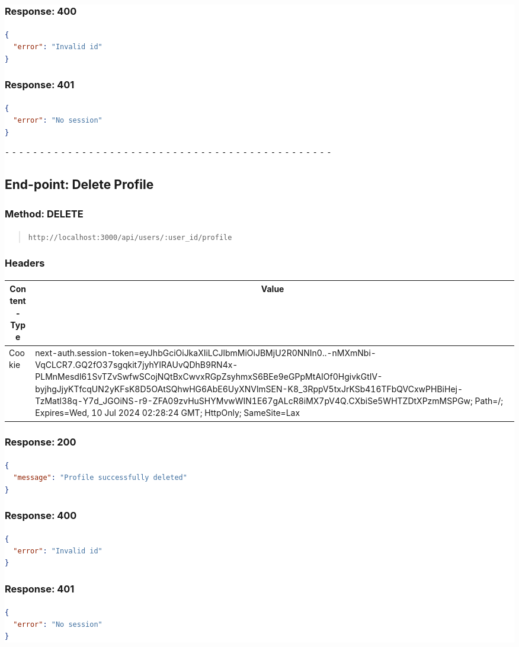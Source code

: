 ### Response: 400

```json
{
  "error": "Invalid id"
}
```

### Response: 401

```json
{
  "error": "No session"
}
```

⁃ ⁃ ⁃ ⁃ ⁃ ⁃ ⁃ ⁃ ⁃ ⁃ ⁃ ⁃ ⁃ ⁃ ⁃ ⁃ ⁃ ⁃ ⁃ ⁃ ⁃ ⁃ ⁃ ⁃ ⁃ ⁃ ⁃ ⁃ ⁃ ⁃ ⁃ ⁃ ⁃ ⁃ ⁃ ⁃ ⁃ ⁃ ⁃ ⁃ ⁃ ⁃ ⁃ ⁃ ⁃ ⁃ ⁃

## End-point: Delete Profile

### Method: DELETE

> ```
> http://localhost:3000/api/users/:user_id/profile
> ```

### Headers

| Content-Type | Value                                                                                                                                                                                                                                                                                                                                                                                                                                  |
| ------------ | -------------------------------------------------------------------------------------------------------------------------------------------------------------------------------------------------------------------------------------------------------------------------------------------------------------------------------------------------------------------------------------------------------------------------------------- |
| Cookie       | next-auth.session-token=eyJhbGciOiJkaXIiLCJlbmMiOiJBMjU2R0NNIn0..-nMXmNbi-VqCLCR7.GQ2fO37sgqkit7jyhYIRAUvQDhB9RN4x-PLMnMesdl61SvTZvSwfwSCojNQtBxCwvxRGpZsyhmxS6BEe9eGPpMtAIOf0HgivkGtIV-byjhgJjyKTfcqUN2yKFsK8D5OAtSQhwHG6AbE6UyXNVlmSEN-K8_3RppV5txJrKSb416TFbQVCxwPHBiHej-TzMatl38q-Y7d_JGOiNS-r9-ZFA09zvHuSHYMvwWIN1E67gALcR8iMX7pV4Q.CXbiSe5WHTZDtXPzmMSPGw; Path=/; Expires=Wed, 10 Jul 2024 02:28:24 GMT; HttpOnly; SameSite=Lax |

### Response: 200

```json
{
  "message": "Profile successfully deleted"
}
```

### Response: 400

```json
{
  "error": "Invalid id"
}
```

### Response: 401

```json
{
  "error": "No session"
}
```
